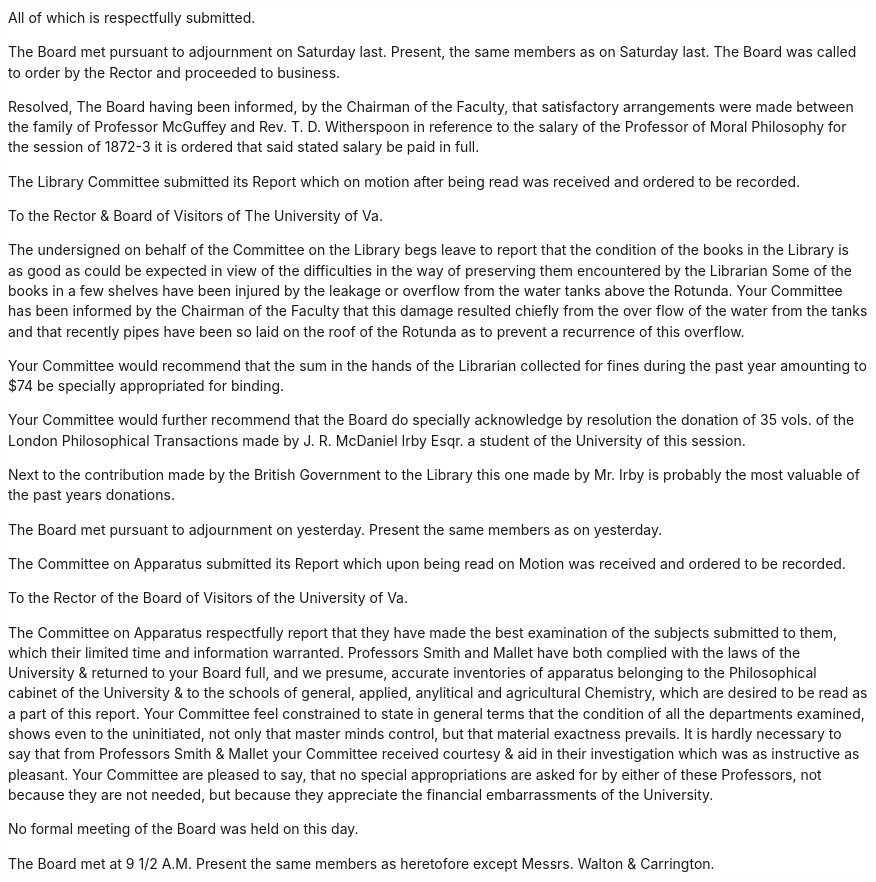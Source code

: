 All of which is respectfully submitted.

The Board met pursuant to adjournment on Saturday last. Present, the same members as on Saturday last. The Board was called to order by the Rector and proceeded to business.

Resolved, The Board having been informed, by the Chairman of the Faculty, that satisfactory arrangements were made between the family of Professor McGuffey and Rev. T. D. Witherspoon in reference to the salary of the Professor of Moral Philosophy for the session of 1872-3 it is ordered that said stated salary be paid in full.

The Library Committee submitted its Report which on motion after being read was received and ordered to be recorded.

To the Rector & Board of Visitors of The University of Va.

The undersigned on behalf of the Committee on the Library begs leave to report that the condition of the books in the Library is as good as could be expected in view of the difficulties in the way of preserving them encountered by the Librarian Some of the books in a few shelves have been injured by the leakage or overflow from the water tanks above the Rotunda. Your Committee has been informed by the Chairman of the Faculty that this damage resulted chiefly from the over flow of the water from the tanks and that recently pipes have been so laid on the roof of the Rotunda as to prevent a recurrence of this overflow.

Your Committee would recommend that the sum in the hands of the Librarian collected for fines during the past year amounting to $74 be specially appropriated for binding.

Your Committee would further recommend that the Board do specially acknowledge by resolution the donation of 35 vols. of the London Philosophical Transactions made by J. R. McDaniel Irby Esqr. a student of the University of this session.

Next to the contribution made by the British Government to the Library this one made by Mr. Irby is probably the most valuable of the past years donations.

The Board met pursuant to adjournment on yesterday. Present the same members as on yesterday.

The Committee on Apparatus submitted its Report which upon being read on Motion was received and ordered to be recorded.

To the Rector of the Board of Visitors of the University of Va.

The Committee on Apparatus respectfully report that they have made the best examination of the subjects submitted to them, which their limited time and information warranted. Professors Smith and Mallet have both complied with the laws of the University & returned to your Board full, and we presume, accurate inventories of apparatus belonging to the Philosophical cabinet of the University & to the schools of general, applied, anylitical and agricultural Chemistry, which are desired to be read as a part of this report. Your Committee feel constrained to state in general terms that the condition of all the departments examined, shows even to the uninitiated, not only that master minds control, but that material exactness prevails. It is hardly necessary to say that from Professors Smith & Mallet your Committee received courtesy & aid in their investigation which was as instructive as pleasant. Your Committee are pleased to say, that no special appropriations are asked for by either of these Professors, not because they are not needed, but because they appreciate the financial embarrassments of the University.

No formal meeting of the Board was held on this day.

The Board met at 9 1/2 A.M. Present the same members as heretofore except Messrs. Walton & Carrington.
